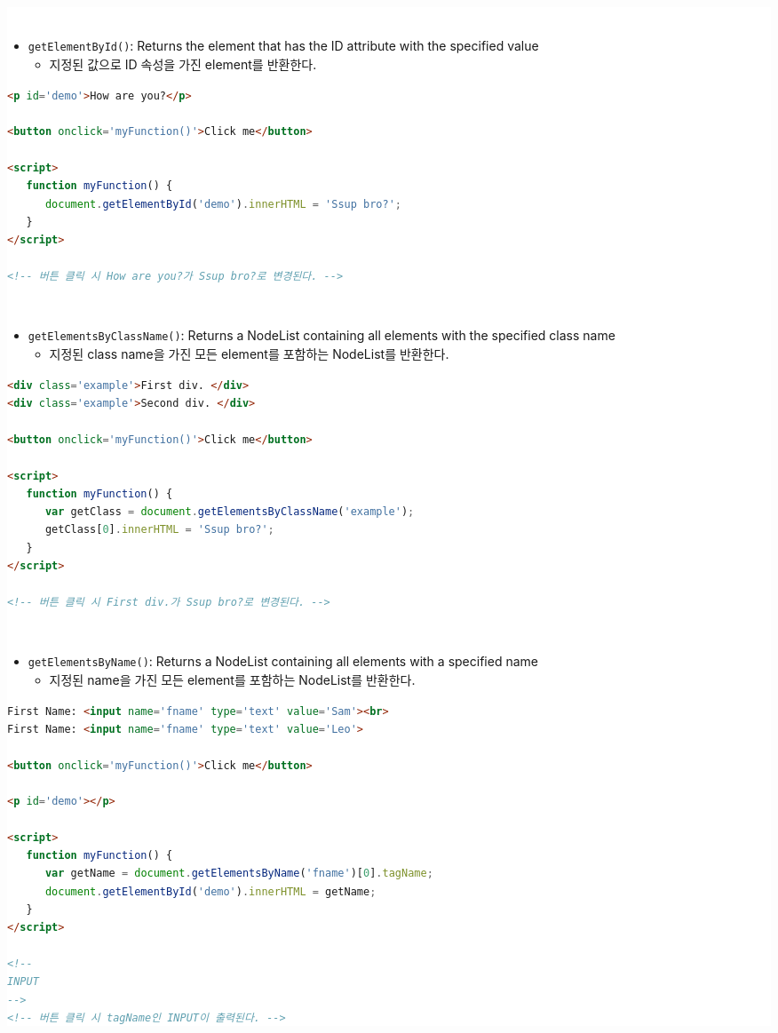 <br>

- `getElementById()`: Returns the element that has the ID attribute with the specified value
  - 지정된 값으로 ID 속성을 가진 element를 반환한다.

```html
<p id='demo'>How are you?</p>

<button onclick='myFunction()'>Click me</button>

<script>
   function myFunction() {
      document.getElementById('demo').innerHTML = 'Ssup bro?';
   }
</script>

<!-- 버튼 클릭 시 How are you?가 Ssup bro?로 변경된다. -->
```

<br>

- `getElementsByClassName()`: Returns a NodeList containing all elements with the specified class name
  - 지정된 class name을 가진 모든 element를 포함하는 NodeList를 반환한다.

```html
<div class='example'>First div. </div>
<div class='example'>Second div. </div>

<button onclick='myFunction()'>Click me</button>

<script>
   function myFunction() {
      var getClass = document.getElementsByClassName('example');
      getClass[0].innerHTML = 'Ssup bro?';
   }
</script>

<!-- 버튼 클릭 시 First div.가 Ssup bro?로 변경된다. -->
```

<br>

- `getElementsByName()`: Returns a NodeList containing all elements with a specified name
  - 지정된 name을 가진 모든 element를 포함하는 NodeList를 반환한다.

```html
First Name: <input name='fname' type='text' value='Sam'><br>
First Name: <input name='fname' type='text' value='Leo'>

<button onclick='myFunction()'>Click me</button>

<p id='demo'></p>

<script>
   function myFunction() {
      var getName = document.getElementsByName('fname')[0].tagName;
      document.getElementById('demo').innerHTML = getName;
   }
</script>

<!--
INPUT
-->
<!-- 버튼 클릭 시 tagName인 INPUT이 출력된다. -->
```
